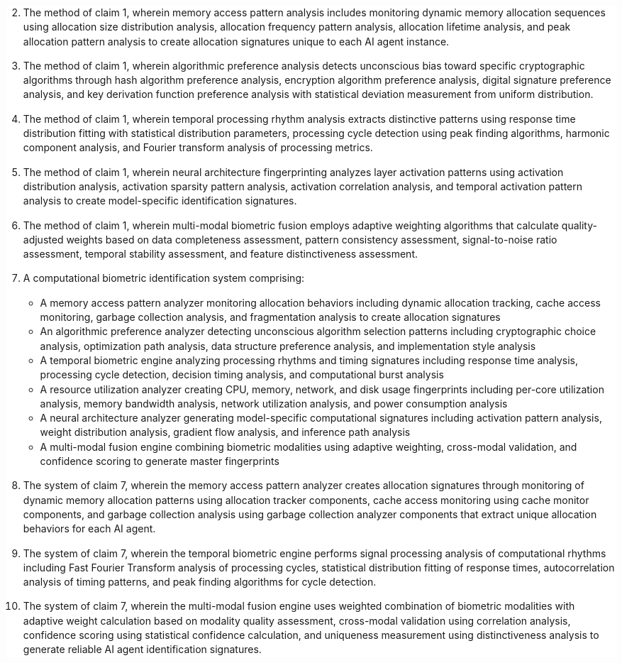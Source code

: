 2. The method of claim 1, wherein memory access pattern analysis includes monitoring dynamic memory allocation sequences using allocation size distribution analysis, allocation frequency pattern analysis, allocation lifetime analysis, and peak allocation pattern analysis to create allocation signatures unique to each AI agent instance.

3. The method of claim 1, wherein algorithmic preference analysis detects unconscious bias toward specific cryptographic algorithms through hash algorithm preference analysis, encryption algorithm preference analysis, digital signature preference analysis, and key derivation function preference analysis with statistical deviation measurement from uniform distribution.

4. The method of claim 1, wherein temporal processing rhythm analysis extracts distinctive patterns using response time distribution fitting with statistical distribution parameters, processing cycle detection using peak finding algorithms, harmonic component analysis, and Fourier transform analysis of processing metrics.

5. The method of claim 1, wherein neural architecture fingerprinting analyzes layer activation patterns using activation distribution analysis, activation sparsity pattern analysis, activation correlation analysis, and temporal activation pattern analysis to create model-specific identification signatures.

6. The method of claim 1, wherein multi-modal biometric fusion employs adaptive weighting algorithms that calculate quality-adjusted weights based on data completeness assessment, pattern consistency assessment, signal-to-noise ratio assessment, temporal stability assessment, and feature distinctiveness assessment.

7. A computational biometric identification system comprising:
   - A memory access pattern analyzer monitoring allocation behaviors including dynamic allocation tracking, cache access monitoring, garbage collection analysis, and fragmentation analysis to create allocation signatures
   - An algorithmic preference analyzer detecting unconscious algorithm selection patterns including cryptographic choice analysis, optimization path analysis, data structure preference analysis, and implementation style analysis
   - A temporal biometric engine analyzing processing rhythms and timing signatures including response time analysis, processing cycle detection, decision timing analysis, and computational burst analysis
   - A resource utilization analyzer creating CPU, memory, network, and disk usage fingerprints including per-core utilization analysis, memory bandwidth analysis, network utilization analysis, and power consumption analysis
   - A neural architecture analyzer generating model-specific computational signatures including activation pattern analysis, weight distribution analysis, gradient flow analysis, and inference path analysis
   - A multi-modal fusion engine combining biometric modalities using adaptive weighting, cross-modal validation, and confidence scoring to generate master fingerprints

8. The system of claim 7, wherein the memory access pattern analyzer creates allocation signatures through monitoring of dynamic memory allocation patterns using allocation tracker components, cache access monitoring using cache monitor components, and garbage collection analysis using garbage collection analyzer components that extract unique allocation behaviors for each AI agent.

9. The system of claim 7, wherein the temporal biometric engine performs signal processing analysis of computational rhythms including Fast Fourier Transform analysis of processing cycles, statistical distribution fitting of response times, autocorrelation analysis of timing patterns, and peak finding algorithms for cycle detection.

10. The system of claim 7, wherein the multi-modal fusion engine uses weighted combination of biometric modalities with adaptive weight calculation based on modality quality assessment, cross-modal validation using correlation analysis, confidence scoring using statistical confidence calculation, and uniqueness measurement using distinctiveness analysis to generate reliable AI agent identification signatures.
